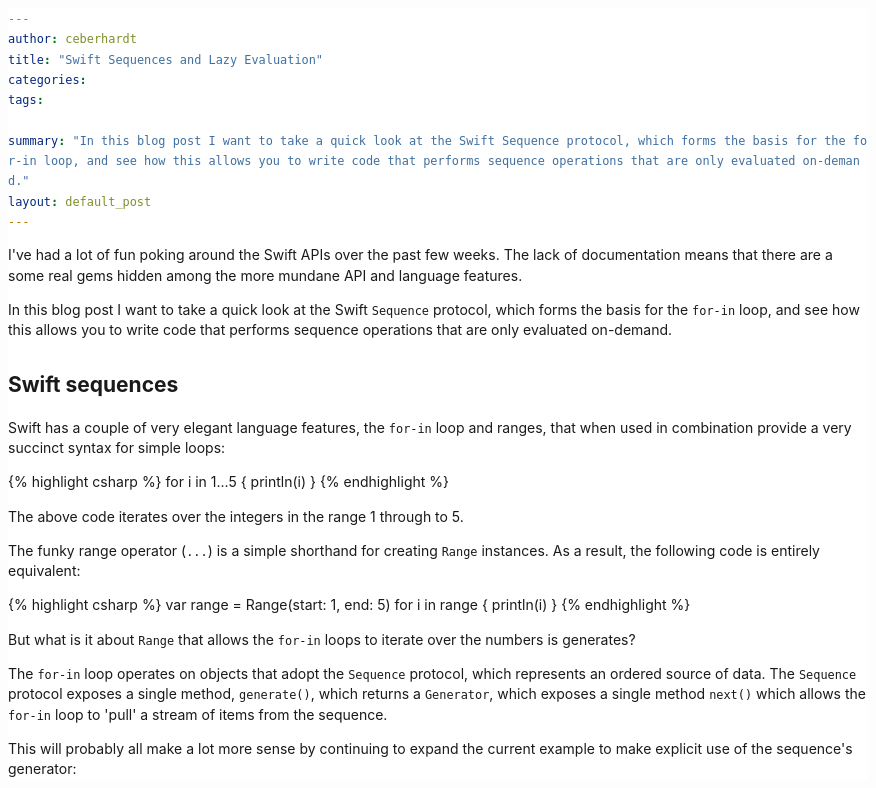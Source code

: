 ```yaml
---
author: ceberhardt
title: "Swift Sequences and Lazy Evaluation"
categories: 
tags:

summary: "In this blog post I want to take a quick look at the Swift Sequence protocol, which forms the basis for the for-in loop, and see how this allows you to write code that performs sequence operations that are only evaluated on-demand."
layout: default_post
---
```


I've had a lot of fun poking around the Swift APIs over the past few weeks. The lack of documentation means that there are a some real gems hidden among the more mundane API and language features.

In this blog post I want to take a quick look at the Swift `Sequence` protocol, which forms the basis for the `for-in` loop, and see how this allows you to write code that performs sequence operations that are only evaluated on-demand.

## Swift sequences

Swift has a couple of very elegant language features, the `for-in` loop and ranges, that when used in combination provide a very succinct syntax for simple loops:

{% highlight csharp %}
for i in 1...5 {
  println(i)
}
{% endhighlight %}

The above code iterates over the integers in the range 1 through to 5. 

The funky range operator (`...`) is a simple shorthand for creating `Range` instances. As a result, the following code is entirely equivalent:

{% highlight csharp %}
var range = Range(start: 1, end: 5)
for i in range {
  println(i)
}
{% endhighlight %}

But what is it about `Range` that allows the `for-in` loops to iterate over the numbers is generates?

The `for-in` loop operates on objects that adopt the `Sequence` protocol, which represents an ordered source of data. The `Sequence` protocol exposes a single method, `generate()`, which returns a `Generator`, which exposes a single method `next()` which allows the `for-in` loop to 'pull' a stream of items from the sequence.

This will probably all make a lot more sense by continuing to expand the current example to make explicit use of the sequence's generator:
